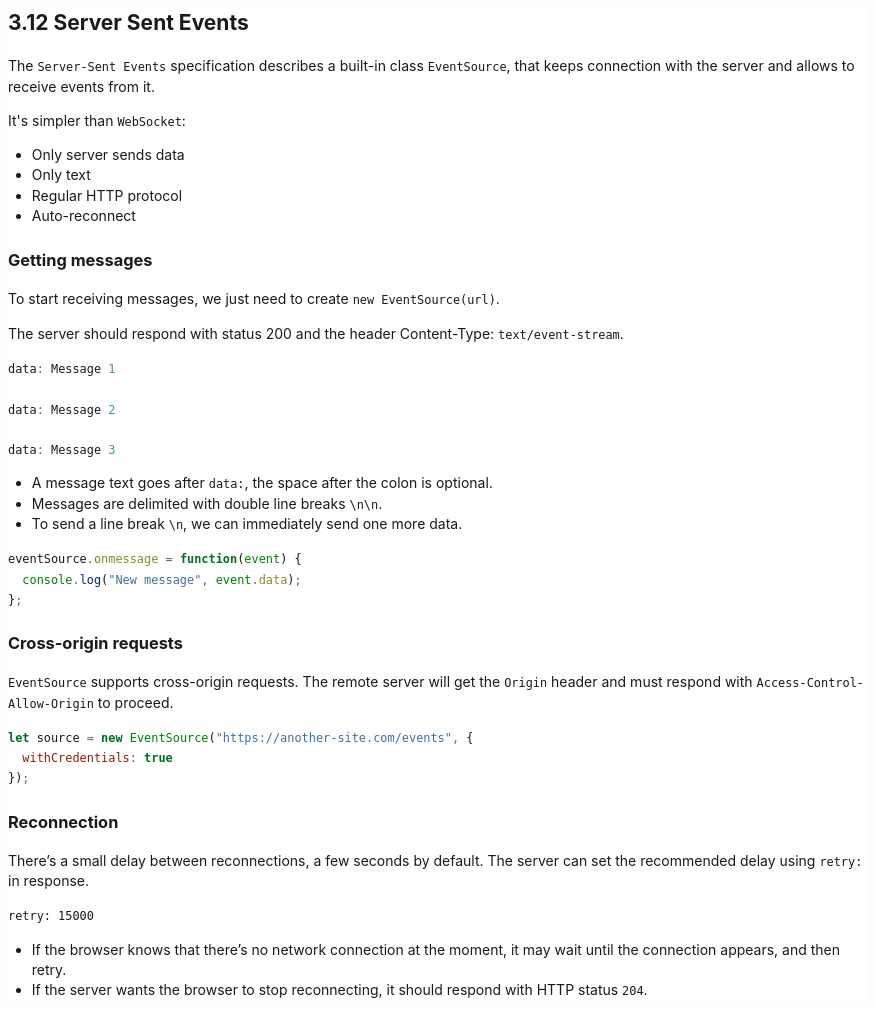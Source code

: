 ## 3.12 Server Sent Events

The `Server-Sent Events` specification describes a built-in class `EventSource`, that keeps connection with the server and allows to receive events from it.

It's simpler than `WebSocket`:

* Only server sends data
* Only text
* Regular HTTP protocol
* Auto-reconnect

### Getting messages

To start receiving messages, we just need to create `new EventSource(url)`.

The server should respond with status 200 and the header Content-Type: `text/event-stream`.

```javascript
data: Message 1

data: Message 2

data: Message 3
```

* A message text goes after `data:`, the space after the colon is optional.
* Messages are delimited with double line breaks `\n\n`.
* To send a line break `\n`, we can immediately send one more data.

```javascript
eventSource.onmessage = function(event) {
  console.log("New message", event.data);
};
```

### Cross-origin requests

`EventSource` supports cross-origin requests. The remote server will get the `Origin` header and must respond with `Access-Control-Allow-Origin` to proceed.

```javascript
let source = new EventSource("https://another-site.com/events", {
  withCredentials: true
});
```

### Reconnection

There’s a small delay between reconnections, a few seconds by default. The server can set the recommended delay using `retry:` in response.

```text
retry: 15000
```

* If the browser knows that there’s no network connection at the moment, it may wait until the connection appears, and then retry.
* If the server wants the browser to stop reconnecting, it should respond with HTTP status `204`.

